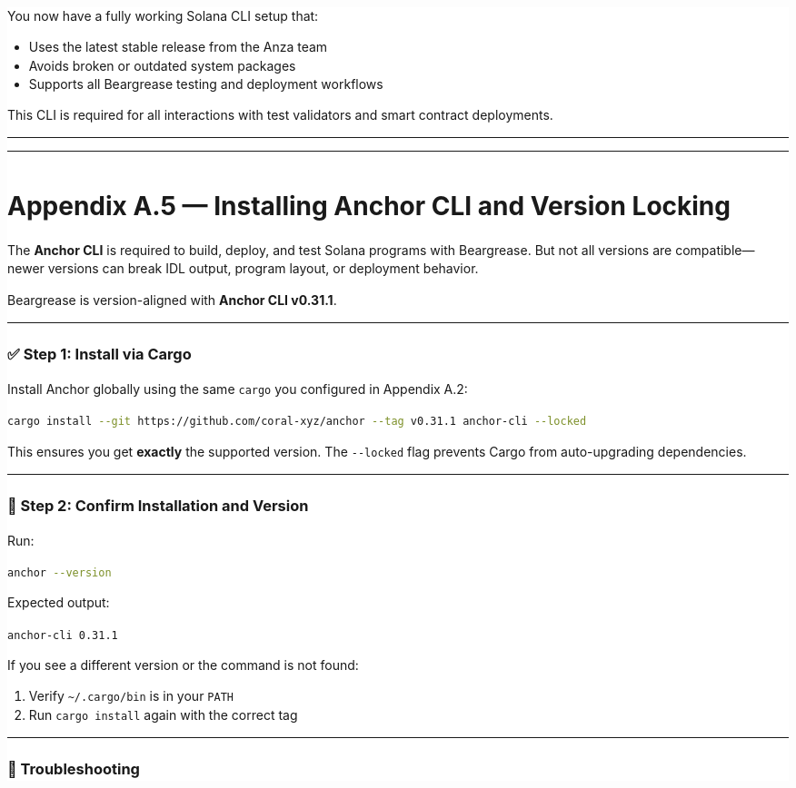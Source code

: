 You now have a fully working Solana CLI setup that:

- Uses the latest stable release from the Anza team
- Avoids broken or outdated system packages
- Supports all Beargrease testing and deployment workflows

This CLI is required for all interactions with test validators and smart contract deployments.

------



------

# Appendix A.5 — Installing Anchor CLI and Version Locking

The **Anchor CLI** is required to build, deploy, and test Solana programs with Beargrease. But not all versions are compatible—newer versions can break IDL output, program layout, or deployment behavior.

Beargrease is version-aligned with **Anchor CLI v0.31.1**.

------

### ✅ Step 1: Install via Cargo

Install Anchor globally using the same `cargo` you configured in Appendix A.2:

```bash
cargo install --git https://github.com/coral-xyz/anchor --tag v0.31.1 anchor-cli --locked
```

This ensures you get **exactly** the supported version. The `--locked` flag prevents Cargo from auto-upgrading dependencies.

------

### 🧪 Step 2: Confirm Installation and Version

Run:

```bash
anchor --version
```

Expected output:

```
anchor-cli 0.31.1
```

If you see a different version or the command is not found:

1. Verify `~/.cargo/bin` is in your `PATH`
2. Run `cargo install` again with the correct tag

------

### 🧯 Troubleshooting
